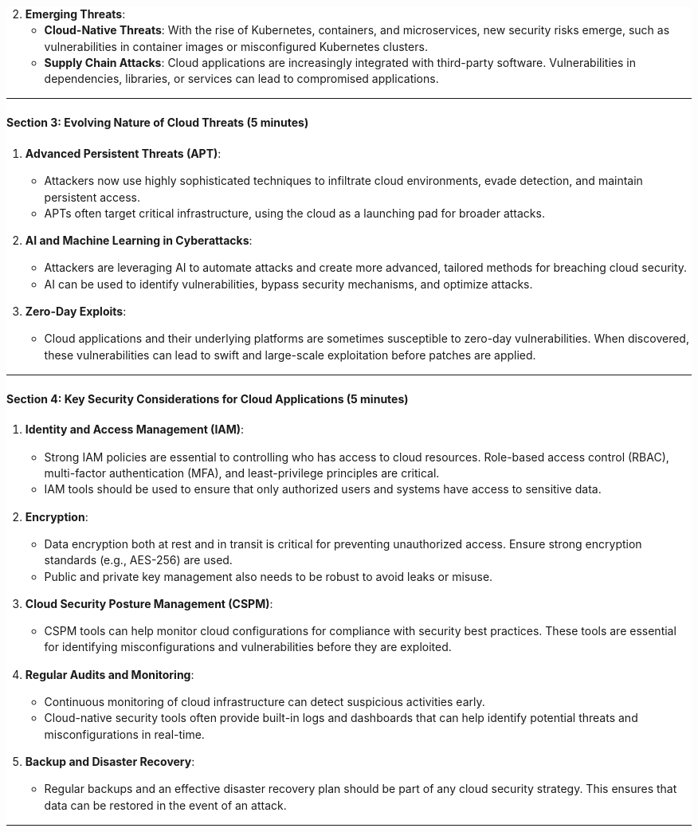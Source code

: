 2. **Emerging Threats**:
   - **Cloud-Native Threats**: With the rise of Kubernetes, containers, and microservices, new security risks emerge, such as vulnerabilities in container images or misconfigured Kubernetes clusters.
   - **Supply Chain Attacks**: Cloud applications are increasingly integrated with third-party software. Vulnerabilities in dependencies, libraries, or services can lead to compromised applications.

---

#### **Section 3: Evolving Nature of Cloud Threats (5 minutes)**

1. **Advanced Persistent Threats (APT)**:
   - Attackers now use highly sophisticated techniques to infiltrate cloud environments, evade detection, and maintain persistent access.
   - APTs often target critical infrastructure, using the cloud as a launching pad for broader attacks.

2. **AI and Machine Learning in Cyberattacks**:
   - Attackers are leveraging AI to automate attacks and create more advanced, tailored methods for breaching cloud security.
   - AI can be used to identify vulnerabilities, bypass security mechanisms, and optimize attacks.

3. **Zero-Day Exploits**:
   - Cloud applications and their underlying platforms are sometimes susceptible to zero-day vulnerabilities. When discovered, these vulnerabilities can lead to swift and large-scale exploitation before patches are applied.

---

#### **Section 4: Key Security Considerations for Cloud Applications (5 minutes)**

1. **Identity and Access Management (IAM)**:
   - Strong IAM policies are essential to controlling who has access to cloud resources. Role-based access control (RBAC), multi-factor authentication (MFA), and least-privilege principles are critical.
   - IAM tools should be used to ensure that only authorized users and systems have access to sensitive data.

2. **Encryption**:
   - Data encryption both at rest and in transit is critical for preventing unauthorized access. Ensure strong encryption standards (e.g., AES-256) are used.
   - Public and private key management also needs to be robust to avoid leaks or misuse.

3. **Cloud Security Posture Management (CSPM)**:
   - CSPM tools can help monitor cloud configurations for compliance with security best practices. These tools are essential for identifying misconfigurations and vulnerabilities before they are exploited.

4. **Regular Audits and Monitoring**:
   - Continuous monitoring of cloud infrastructure can detect suspicious activities early. 
   - Cloud-native security tools often provide built-in logs and dashboards that can help identify potential threats and misconfigurations in real-time.

5. **Backup and Disaster Recovery**:
   - Regular backups and an effective disaster recovery plan should be part of any cloud security strategy. This ensures that data can be restored in the event of an attack.

---